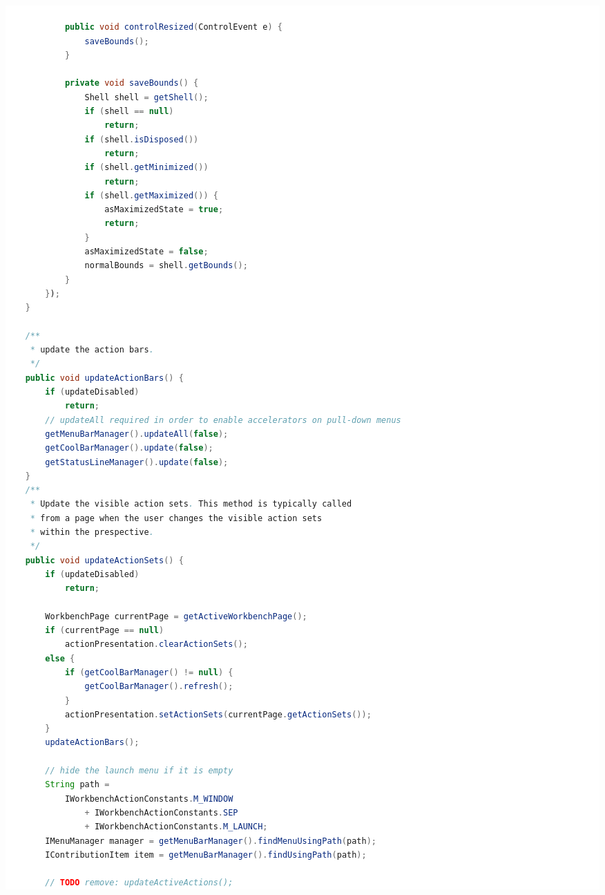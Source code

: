 ```java

			public void controlResized(ControlEvent e) {
				saveBounds();
			}

			private void saveBounds() {
				Shell shell = getShell();
				if (shell == null)
					return;
				if (shell.isDisposed())
					return;
				if (shell.getMinimized())
					return;
				if (shell.getMaximized()) {
					asMaximizedState = true;
					return;
				}
				asMaximizedState = false;
				normalBounds = shell.getBounds();
			}
		});
	}

	/**
	 * update the action bars.
	 */
	public void updateActionBars() {
		if (updateDisabled)
			return;
		// updateAll required in order to enable accelerators on pull-down menus
		getMenuBarManager().updateAll(false);
		getCoolBarManager().update(false);
		getStatusLineManager().update(false);
	}
	/**
	 * Update the visible action sets. This method is typically called
	 * from a page when the user changes the visible action sets
	 * within the prespective.  
	 */
	public void updateActionSets() {
		if (updateDisabled)
			return;

		WorkbenchPage currentPage = getActiveWorkbenchPage();
		if (currentPage == null)
			actionPresentation.clearActionSets();
		else {
			if (getCoolBarManager() != null) {
				getCoolBarManager().refresh();
			}
			actionPresentation.setActionSets(currentPage.getActionSets());
		}
		updateActionBars();

		// hide the launch menu if it is empty
		String path =
			IWorkbenchActionConstants.M_WINDOW
				+ IWorkbenchActionConstants.SEP
				+ IWorkbenchActionConstants.M_LAUNCH;
		IMenuManager manager = getMenuBarManager().findMenuUsingPath(path);
		IContributionItem item = getMenuBarManager().findUsingPath(path);
		
		// TODO remove: updateActiveActions();
```